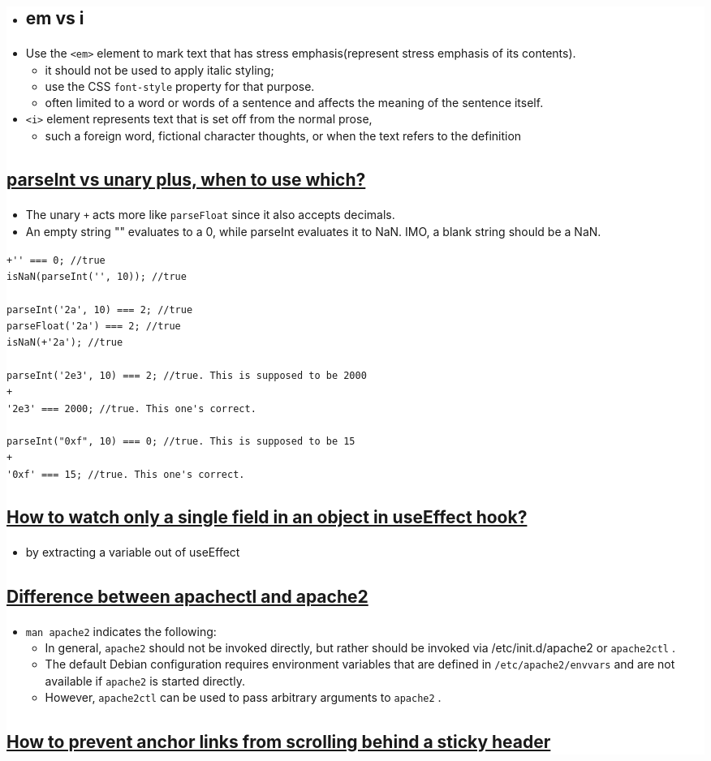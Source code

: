 - ## em vs i
- Use the `<em>` element to mark text that has stress emphasis(represent stress emphasis of its contents).
  - it should not be used to apply italic styling; 
  - use the CSS `font-style` property for that purpose.
  - often limited to a word or words of a sentence and affects the meaning of the sentence itself.
- `<i>` element represents text that is set off from the normal prose, 
  - such a foreign word, fictional character thoughts, or when the text refers to the definition

## [parseInt vs unary plus, when to use which?](https://stackoverflow.com/questions/17106681)

- The unary `+` acts more like `parseFloat` since it also accepts decimals.
- An empty string "" evaluates to a 0, while parseInt evaluates it to NaN. IMO, a blank string should be a NaN.

```JS
+'' === 0; //true
isNaN(parseInt('', 10)); //true

parseInt('2a', 10) === 2; //true
parseFloat('2a') === 2; //true
isNaN(+'2a'); //true

parseInt('2e3', 10) === 2; //true. This is supposed to be 2000
+
'2e3' === 2000; //true. This one's correct.

parseInt("0xf", 10) === 0; //true. This is supposed to be 15
+
'0xf' === 15; //true. This one's correct.
```

## [How to watch only a single field in an object in useEffect hook?](https://stackoverflow.com/questions/56823586)

  - by extracting a variable out of useEffect

## [Difference between apachectl and apache2](https://stackoverflow.com/questions/16338313)

- `man apache2` indicates the following:
  - In  general,  `apache2` should not be invoked directly, but rather should be invoked via /etc/init.d/apache2 or `apache2ctl` . 
  - The default Debian configuration  requires  environment variables  that  are  defined  in `/etc/apache2/envvars` and are not available if `apache2` is started directly.
  - However,  `apache2ctl` can be used to pass arbitrary arguments to `apache2` .

## [How to prevent anchor links from scrolling behind a sticky header](https://gomakethings.com/how-to-prevent-anchor-links-from-scrolling-behind-a-sticky-header-with-one-line-of-css/)
